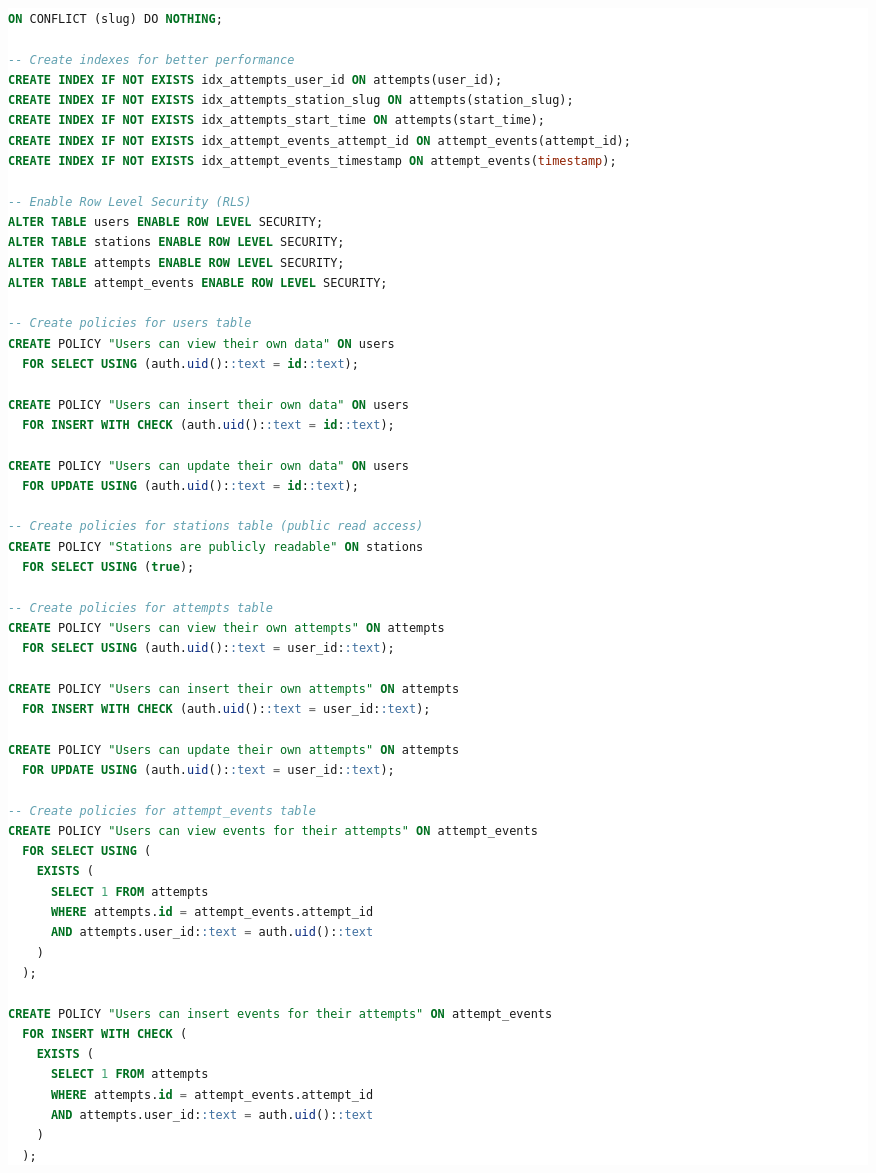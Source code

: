 ```sql
ON CONFLICT (slug) DO NOTHING;

-- Create indexes for better performance
CREATE INDEX IF NOT EXISTS idx_attempts_user_id ON attempts(user_id);
CREATE INDEX IF NOT EXISTS idx_attempts_station_slug ON attempts(station_slug);
CREATE INDEX IF NOT EXISTS idx_attempts_start_time ON attempts(start_time);
CREATE INDEX IF NOT EXISTS idx_attempt_events_attempt_id ON attempt_events(attempt_id);
CREATE INDEX IF NOT EXISTS idx_attempt_events_timestamp ON attempt_events(timestamp);

-- Enable Row Level Security (RLS)
ALTER TABLE users ENABLE ROW LEVEL SECURITY;
ALTER TABLE stations ENABLE ROW LEVEL SECURITY;
ALTER TABLE attempts ENABLE ROW LEVEL SECURITY;
ALTER TABLE attempt_events ENABLE ROW LEVEL SECURITY;

-- Create policies for users table
CREATE POLICY "Users can view their own data" ON users
  FOR SELECT USING (auth.uid()::text = id::text);

CREATE POLICY "Users can insert their own data" ON users
  FOR INSERT WITH CHECK (auth.uid()::text = id::text);

CREATE POLICY "Users can update their own data" ON users
  FOR UPDATE USING (auth.uid()::text = id::text);

-- Create policies for stations table (public read access)
CREATE POLICY "Stations are publicly readable" ON stations
  FOR SELECT USING (true);

-- Create policies for attempts table
CREATE POLICY "Users can view their own attempts" ON attempts
  FOR SELECT USING (auth.uid()::text = user_id::text);

CREATE POLICY "Users can insert their own attempts" ON attempts
  FOR INSERT WITH CHECK (auth.uid()::text = user_id::text);

CREATE POLICY "Users can update their own attempts" ON attempts
  FOR UPDATE USING (auth.uid()::text = user_id::text);

-- Create policies for attempt_events table
CREATE POLICY "Users can view events for their attempts" ON attempt_events
  FOR SELECT USING (
    EXISTS (
      SELECT 1 FROM attempts 
      WHERE attempts.id = attempt_events.attempt_id 
      AND attempts.user_id::text = auth.uid()::text
    )
  );

CREATE POLICY "Users can insert events for their attempts" ON attempt_events
  FOR INSERT WITH CHECK (
    EXISTS (
      SELECT 1 FROM attempts 
      WHERE attempts.id = attempt_events.attempt_id 
      AND attempts.user_id::text = auth.uid()::text
    )
  );
```
